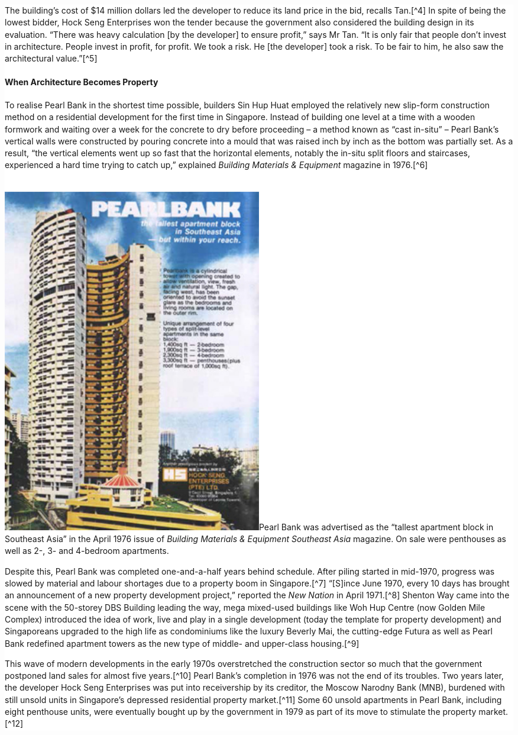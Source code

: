 The building’s cost of $14 million dollars led the developer to reduce its land price in the bid, recalls Tan.[^4] In spite of being the lowest bidder, Hock Seng Enterprises won the tender because the government also considered the building design in its evaluation. “There was heavy calculation [by the developer] to ensure profit,” says Mr Tan. “It is only fair that people don’t invest in architecture. People invest in profit, for profit. We took a risk. He [the developer] took a risk. To be fair to him, he also saw the architectural value.”[^5]

#### **When Architecture Becomes Property**

To realise Pearl Bank in the shortest time possible, builders Sin Hup Huat employed the relatively new slip-form construction method on a residential development for the first time in Singapore. Instead of building one level at a time with a wooden formwork and waiting over a week for the concrete to dry before proceeding – a method known as “cast in-situ” – Pearl Bank’s vertical walls were constructed by pouring concrete into a mould that was raised inch by inch as the bottom was partially set. As a result, “the vertical elements went up so fast that the horizontal elements, notably the in-situ split floors and staircases, experienced a hard time trying to catch up,” explained *Building Materials & Equipment* magazine in 1976.[^6]

<div style="background-color: white;"><br><img style="width:430px" src="/images/Vol-12-issue-3/saving-pearl-bank-apartments/01b-savingpearlbank.jpg">Pearl Bank was advertised as the “tallest apartment block in Southeast Asia” in the April 1976 issue of <i>Building Materials & Equipment Southeast Asia</i> magazine. On sale were penthouses as well as 2-, 3- and 4-bedroom apartments.</div>

Despite this, Pearl Bank was completed one-and-a-half years behind schedule. After piling started in mid-1970, progress was slowed by material and labour shortages due to a property boom in Singapore.[^7] “[S]ince June 1970, every 10 days has brought an announcement of a new property development project,” reported the *New Nation* in April 1971.[^8] Shenton Way came into the scene with the 50-storey DBS Building leading the way, mega mixed-used buildings like Woh Hup Centre (now Golden Mile Complex) introduced the idea of work, live and play in a single development (today the template for property development) and Singaporeans upgraded to the high life as condominiums like the luxury Beverly Mai, the cutting-edge Futura as well as Pearl Bank redefined apartment towers as the new type of middle- and upper-class housing.[^9]

This wave of modern developments in the early 1970s overstretched the construction sector so much that the government postponed land sales for almost five years.[^10] Pearl Bank’s completion in 1976 was not the end of its troubles. Two years later, the developer Hock Seng Enterprises was put into receivership by its creditor, the Moscow Narodny Bank (MNB), burdened with still unsold units in Singapore’s depressed residential property market.[^11] Some 60 unsold apartments in Pearl Bank, including eight penthouse units, were eventually bought up by the government in 1979 as part of its move to stimulate the property market.[^12]
